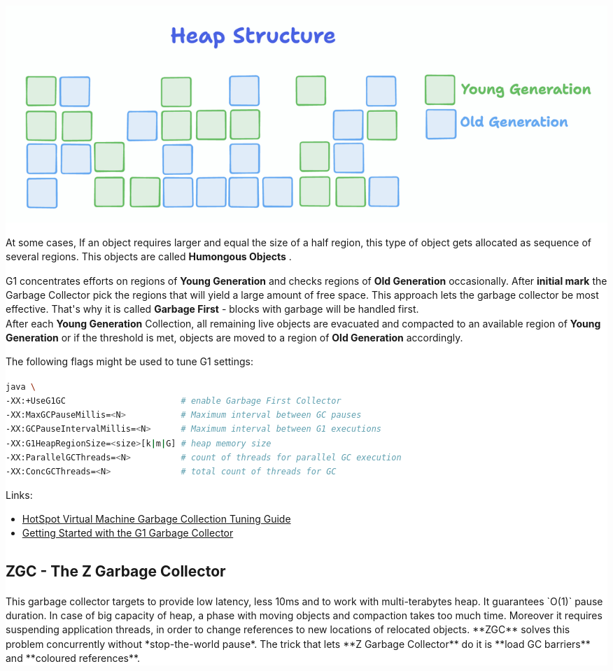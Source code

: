 <img src="/assets/img/garbage-collectors/g1-heap-structure.png" alt="Structure of G1 heap"/>

At some cases, If an object requires larger and equal the size of a half region, this type of object gets allocated as sequence of several regions. This objects are called **Humongous Objects** .

G1 concentrates efforts on regions of **Young Generation** and checks regions of **Old Generation** occasionally. After **initial mark** the Garbage Collector pick the regions that will yield a large amount of free space. This approach lets the garbage collector be most effective. That's why it is called **Garbage First** - blocks with garbage will be handled first.  
After each **Young Generation** Collection, all remaining live objects are evacuated and compacted to an available region of **Young Generation** or if the threshold is met, objects are moved to a region of **Old Generation** accordingly.

The following flags might be used to tune G1 settings:

```bash
java \
-XX:+UseG1GC                       # enable Garbage First Collector
-XX:MaxGCPauseMillis=<N>           # Maximum interval between GC pauses
-XX:GCPauseIntervalMillis=<N>      # Maximum interval between G1 executions
-XX:G1HeapRegionSize=<size>[k|m|G] # heap memory size
-XX:ParallelGCThreads=<N>          # count of threads for parallel GC execution
-XX:ConcGCThreads=<N>              # total count of threads for GC
```

Links:
- <a href="https://docs.oracle.com/en/java/javase/11/gctuning/garbage-first-g1-garbage-collector1.html#GUID-6D6B18B1-063B-48FF-99E3-5AF059C43CE8" rel="nofollow">HotSpot Virtual Machine Garbage Collection Tuning Guide</a>
- <a href="https://www.oracle.com/technetwork/tutorials/tutorials-1876574.html" rel="nofollow">Getting Started with the G1 Garbage Collector</a>

<h2 id="zgc">ZGC - The Z Garbage Collector</h2>
This garbage collector targets to provide low latency, less 10ms and to work with multi-terabytes heap. It guarantees `O(1)` pause duration.
In case of big capacity of heap, a phase with moving objects and compaction takes too much time. Moreover it requires suspending application threads, in order to change references to new locations of relocated objects. **ZGC** solves this problem concurrently without *stop-the-world pause*. The trick that lets **Z Garbage Collector** do it is **load GC barriers** and **coloured references**.

